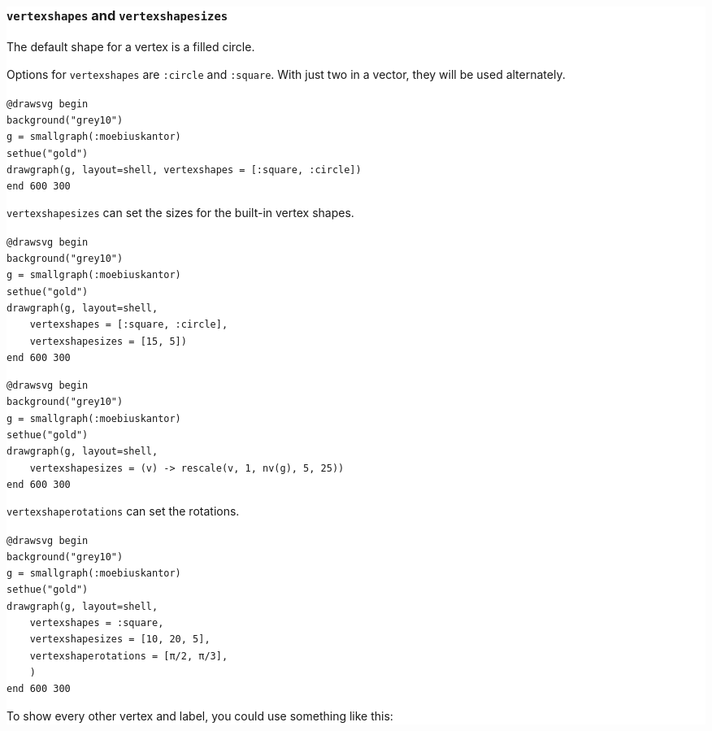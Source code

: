 ### `vertexshapes` and `vertexshapesizes`

The default shape for a vertex is a filled circle.

Options for `vertexshapes` are `:circle` and `:square`. With just two in a vector, they will be used alternately.

```@example graphsection
@drawsvg begin
background("grey10")
g = smallgraph(:moebiuskantor)
sethue("gold")
drawgraph(g, layout=shell, vertexshapes = [:square, :circle])
end 600 300
```

`vertexshapesizes` can set the sizes for the built-in vertex shapes.

```@example graphsection
@drawsvg begin
background("grey10")
g = smallgraph(:moebiuskantor)
sethue("gold")
drawgraph(g, layout=shell,
    vertexshapes = [:square, :circle],
    vertexshapesizes = [15, 5])
end 600 300
```

```@example graphsection
@drawsvg begin
background("grey10")
g = smallgraph(:moebiuskantor)
sethue("gold")
drawgraph(g, layout=shell,
    vertexshapesizes = (v) -> rescale(v, 1, nv(g), 5, 25))
end 600 300
```

`vertexshaperotations` can set the rotations.

```@example graphsection
@drawsvg begin
background("grey10")
g = smallgraph(:moebiuskantor)
sethue("gold")
drawgraph(g, layout=shell,
    vertexshapes = :square,
    vertexshapesizes = [10, 20, 5],
    vertexshaperotations = [π/2, π/3],
    )
end 600 300
```

To show every other vertex and label, you could use something like this:
